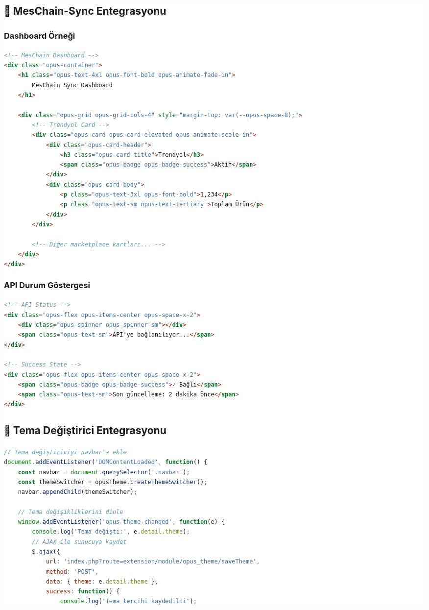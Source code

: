 ## 🎯 MesChain-Sync Entegrasyonu

### Dashboard Örneği

```html
<!-- MesChain Dashboard -->
<div class="opus-container">
    <h1 class="opus-text-4xl opus-font-bold opus-animate-fade-in">
        MesChain Sync Dashboard
    </h1>
    
    <div class="opus-grid opus-grid-cols-4" style="margin-top: var(--opus-space-8);">
        <!-- Trendyol Card -->
        <div class="opus-card opus-card-elevated opus-animate-scale-in">
            <div class="opus-card-header">
                <h3 class="opus-card-title">Trendyol</h3>
                <span class="opus-badge opus-badge-success">Aktif</span>
            </div>
            <div class="opus-card-body">
                <p class="opus-text-3xl opus-font-bold">1,234</p>
                <p class="opus-text-sm opus-text-tertiary">Toplam Ürün</p>
            </div>
        </div>
        
        <!-- Diğer marketplace kartları... -->
    </div>
</div>
```

### API Durum Göstergesi

```html
<!-- API Status -->
<div class="opus-flex opus-items-center opus-space-x-2">
    <div class="opus-spinner opus-spinner-sm"></div>
    <span class="opus-text-sm">API'ye bağlanılıyor...</span>
</div>

<!-- Success State -->
<div class="opus-flex opus-items-center opus-space-x-2">
    <span class="opus-badge opus-badge-success">✓ Bağlı</span>
    <span class="opus-text-sm">Son güncelleme: 2 dakika önce</span>
</div>
```

## 🌙 Tema Değiştirici Entegrasyonu

```javascript
// Tema değiştiriciyi navbar'a ekle
document.addEventListener('DOMContentLoaded', function() {
    const navbar = document.querySelector('.navbar');
    const themeSwitcher = opusTheme.createThemeSwitcher();
    navbar.appendChild(themeSwitcher);
    
    // Tema değişikliklerini dinle
    window.addEventListener('opus-theme-changed', function(e) {
        console.log('Tema değişti:', e.detail.theme);
        // AJAX ile sunucuya kaydet
        $.ajax({
            url: 'index.php?route=extension/module/opus_theme/saveTheme',
            method: 'POST',
            data: { theme: e.detail.theme },
            success: function() {
                console.log('Tema tercihi kaydedildi');
```